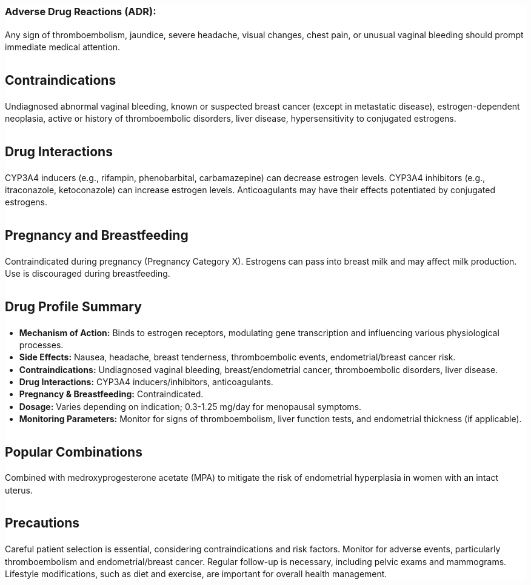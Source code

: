 
### **Adverse Drug Reactions (ADR):**

Any sign of thromboembolism, jaundice, severe headache, visual changes, chest pain, or unusual vaginal bleeding should prompt immediate medical attention.


## **Contraindications**

Undiagnosed abnormal vaginal bleeding, known or suspected breast cancer (except in metastatic disease), estrogen-dependent neoplasia, active or history of thromboembolic disorders, liver disease, hypersensitivity to conjugated estrogens.

## **Drug Interactions**

CYP3A4 inducers (e.g., rifampin, phenobarbital, carbamazepine) can decrease estrogen levels.  CYP3A4 inhibitors (e.g., itraconazole, ketoconazole) can increase estrogen levels.  Anticoagulants may have their effects potentiated by conjugated estrogens.


## **Pregnancy and Breastfeeding**

Contraindicated during pregnancy (Pregnancy Category X). Estrogens can pass into breast milk and may affect milk production. Use is discouraged during breastfeeding.


## **Drug Profile Summary**

* **Mechanism of Action:** Binds to estrogen receptors, modulating gene transcription and influencing various physiological processes.
* **Side Effects:** Nausea, headache, breast tenderness, thromboembolic events, endometrial/breast cancer risk.
* **Contraindications:** Undiagnosed vaginal bleeding, breast/endometrial cancer, thromboembolic disorders, liver disease.
* **Drug Interactions:** CYP3A4 inducers/inhibitors, anticoagulants.
* **Pregnancy & Breastfeeding:** Contraindicated.
* **Dosage:**  Varies depending on indication; 0.3-1.25 mg/day for menopausal symptoms.
* **Monitoring Parameters:** Monitor for signs of thromboembolism, liver function tests, and endometrial thickness (if applicable).

## **Popular Combinations**

Combined with medroxyprogesterone acetate (MPA) to mitigate the risk of endometrial hyperplasia in women with an intact uterus.

## **Precautions**

Careful patient selection is essential, considering contraindications and risk factors. Monitor for adverse events, particularly thromboembolism and endometrial/breast cancer. Regular follow-up is necessary, including pelvic exams and mammograms. Lifestyle modifications, such as diet and exercise, are important for overall health management.
